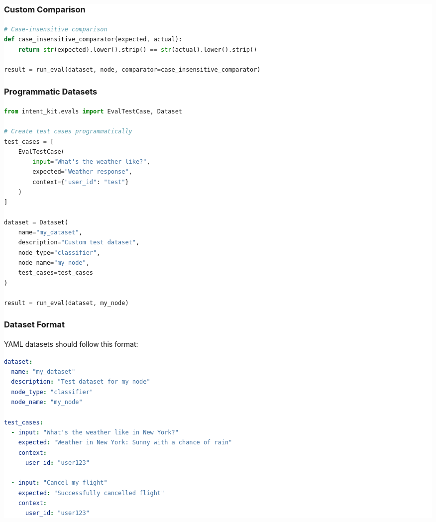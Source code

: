 ### Custom Comparison

```python
# Case-insensitive comparison
def case_insensitive_comparator(expected, actual):
    return str(expected).lower().strip() == str(actual).lower().strip()

result = run_eval(dataset, node, comparator=case_insensitive_comparator)
```

### Programmatic Datasets

```python
from intent_kit.evals import EvalTestCase, Dataset

# Create test cases programmatically
test_cases = [
    EvalTestCase(
        input="What's the weather like?",
        expected="Weather response",
        context={"user_id": "test"}
    )
]

dataset = Dataset(
    name="my_dataset",
    description="Custom test dataset",
    node_type="classifier",
    node_name="my_node",
    test_cases=test_cases
)

result = run_eval(dataset, my_node)
```

### Dataset Format

YAML datasets should follow this format:

```yaml
dataset:
  name: "my_dataset"
  description: "Test dataset for my node"
  node_type: "classifier"
  node_name: "my_node"

test_cases:
  - input: "What's the weather like in New York?"
    expected: "Weather in New York: Sunny with a chance of rain"
    context:
      user_id: "user123"
  
  - input: "Cancel my flight"
    expected: "Successfully cancelled flight"
    context:
      user_id: "user123"
```
